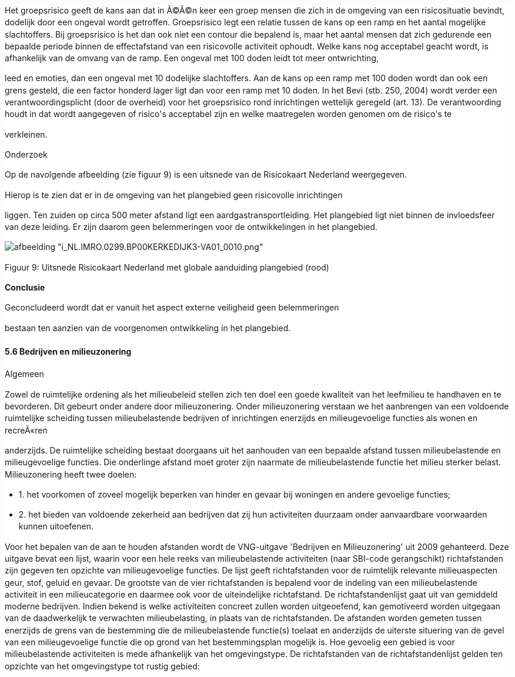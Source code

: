 Het groepsrisico geeft de kans aan dat in Ã©Ã©n keer een groep mensen die zich in de omgeving van een risicosituatie bevindt, dodelijk door een ongeval wordt getroffen. Groepsrisico legt een relatie tussen de kans op een ramp en het aantal mogelijke slachtoffers. Bij groepsrisico is het dan ook niet een contour die bepalend is, maar het aantal mensen dat zich gedurende een bepaalde periode binnen de effectafstand van een risicovolle activiteit ophoudt. Welke kans nog acceptabel geacht wordt, is afhankelijk van de omvang van de ramp. Een ongeval met 100 doden leidt tot meer ontwrichting,

leed en emoties, dan een ongeval met 10 dodelijke slachtoffers. Aan de kans op een ramp met 100 doden wordt dan ook een grens gesteld, die een factor honderd lager ligt dan voor een ramp met 10 doden. In het Bevi (stb. 250, 2004\) wordt verder een verantwoordingsplicht (door de overheid) voor het groepsrisico rond inrichtingen wettelijk geregeld (art. 13\). De verantwoording houdt in dat wordt aangegeven of risico's acceptabel zijn en welke maatregelen worden genomen om de risico's te

verkleinen.

Onderzoek

Op de navolgende afbeelding (zie figuur 9\) is een uitsnede van de Risicokaart Nederland weergegeven.

Hierop is te zien dat er in de omgeving van het plangebied geen risicovolle inrichtingen

liggen. Ten zuiden op circa 500 meter afstand ligt een aardgastransportleiding. Het plangebied ligt niet binnen de invloedsfeer van deze leiding. Er zijn daarom geen belemmeringen voor de ontwikkelingen in het plangebied.

![afbeelding "i_NL.IMRO.0299.BP00KERKEDIJK3-VA01_0010.png"](i_NL.IMRO.0299.BP00KERKEDIJK3-VA01_0010.png)

Figuur 9: Uitsnede Risicokaart Nederland met globale aanduiding plangebied (rood)

**Conclusie**

Geconcludeerd wordt dat er vanuit het aspect externe veiligheid geen belemmeringen

bestaan ten aanzien van de voorgenomen ontwikkeling in het plangebied.

#### 5\.6 Bedrijven en milieuzonering

Algemeen

Zowel de ruimtelijke ordening als het milieubeleid stellen zich ten doel een goede kwaliteit van het leefmilieu te handhaven en te bevorderen. Dit gebeurt onder andere door milieuzonering. Onder milieuzonering verstaan we het aanbrengen van een voldoende ruimtelijke scheiding tussen milieubelastende bedrijven of inrichtingen enerzijds en milieugevoelige functies als wonen en recreÃ«ren

anderzijds. De ruimtelijke scheiding bestaat doorgaans uit het aanhouden van een bepaalde afstand tussen milieubelastende en milieugevoelige functies. Die onderlinge afstand moet groter zijn naarmate de milieubelastende functie het milieu sterker belast. Milieuzonering heeft twee doelen:

* 1\. het voorkomen of zoveel mogelijk beperken van hinder en gevaar bij woningen en andere gevoelige functies;

* 2\. het bieden van voldoende zekerheid aan bedrijven dat zij hun activiteiten duurzaam onder aanvaardbare voorwaarden kunnen uitoefenen.

Voor het bepalen van de aan te houden afstanden wordt de VNG\-uitgave 'Bedrijven en Milieuzonering' uit 2009 gehanteerd. Deze uitgave bevat een lijst, waarin voor een hele reeks van milieubelastende activiteiten (naar SBI\-code gerangschikt) richtafstanden zijn gegeven ten opzichte van milieugevoelige functies. De lijst geeft richtafstanden voor de ruimtelijk relevante milieuaspecten geur, stof, geluid en gevaar. De grootste van de vier richtafstanden is bepalend voor de indeling van een milieubelastende activiteit in een milieucategorie en daarmee ook voor de uiteindelijke richtafstand. De richtafstandenlijst gaat uit van gemiddeld moderne bedrijven. Indien bekend is welke activiteiten concreet zullen worden uitgeoefend, kan gemotiveerd worden uitgegaan van de daadwerkelijk te verwachten milieubelasting, in plaats van de richtafstanden. De afstanden worden gemeten tussen enerzijds de grens van de bestemming die de milieubelastende functie(s) toelaat en anderzijds de uiterste situering van de gevel van een milieugevoelige functie die op grond van het bestemmingsplan mogelijk is. Hoe gevoelig een gebied is voor milieubelastende activiteiten is mede afhankelijk van het omgevingstype. De richtafstanden van de richtafstandenlijst gelden ten opzichte van het omgevingstype tot rustig gebied:
